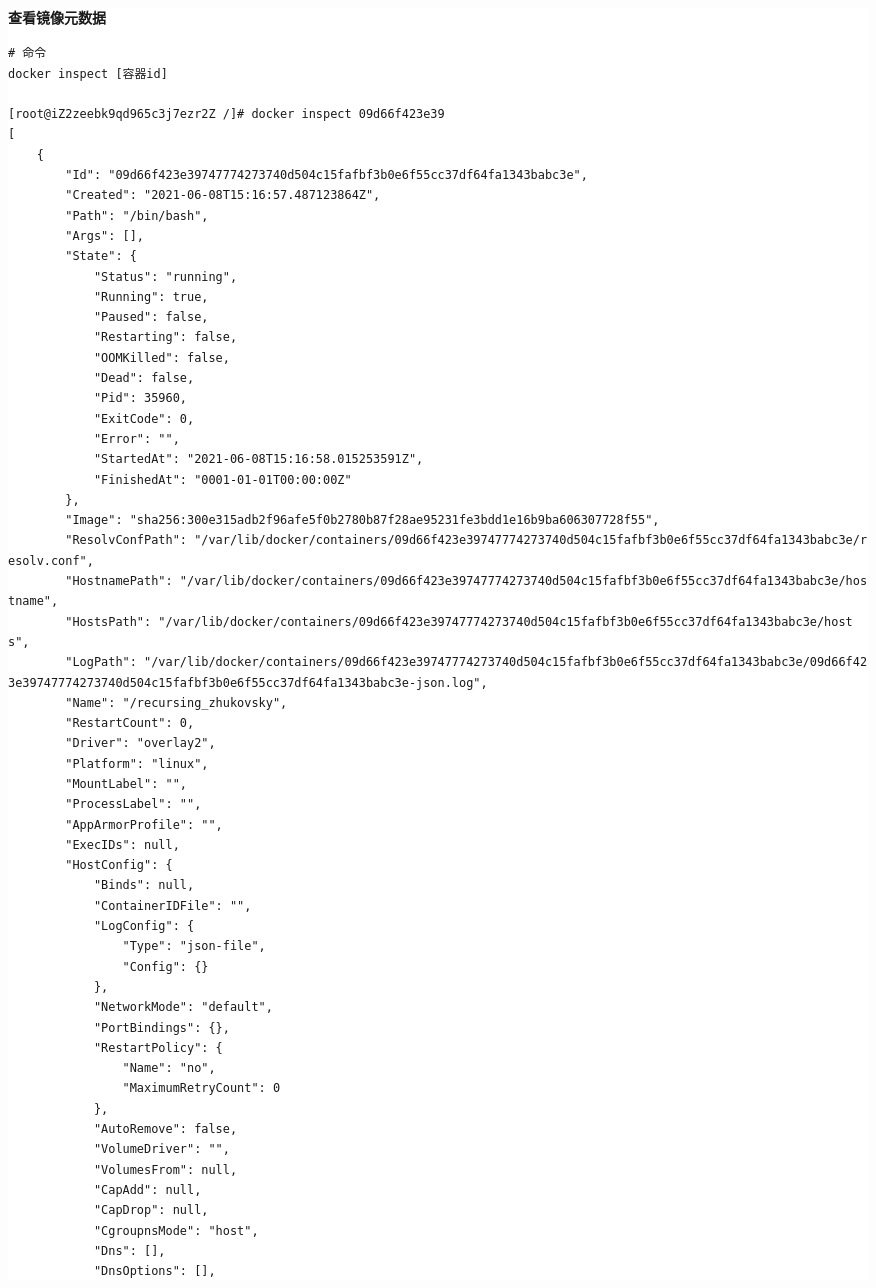 **查看镜像元数据**

```shell
# 命令
docker inspect [容器id]

[root@iZ2zeebk9qd965c3j7ezr2Z /]# docker inspect 09d66f423e39
[
    {
        "Id": "09d66f423e39747774273740d504c15fafbf3b0e6f55cc37df64fa1343babc3e",
        "Created": "2021-06-08T15:16:57.487123864Z",
        "Path": "/bin/bash",
        "Args": [],
        "State": {
            "Status": "running",
            "Running": true,
            "Paused": false,
            "Restarting": false,
            "OOMKilled": false,
            "Dead": false,
            "Pid": 35960,
            "ExitCode": 0,
            "Error": "",
            "StartedAt": "2021-06-08T15:16:58.015253591Z",
            "FinishedAt": "0001-01-01T00:00:00Z"
        },
        "Image": "sha256:300e315adb2f96afe5f0b2780b87f28ae95231fe3bdd1e16b9ba606307728f55",
        "ResolvConfPath": "/var/lib/docker/containers/09d66f423e39747774273740d504c15fafbf3b0e6f55cc37df64fa1343babc3e/resolv.conf",
        "HostnamePath": "/var/lib/docker/containers/09d66f423e39747774273740d504c15fafbf3b0e6f55cc37df64fa1343babc3e/hostname",
        "HostsPath": "/var/lib/docker/containers/09d66f423e39747774273740d504c15fafbf3b0e6f55cc37df64fa1343babc3e/hosts",
        "LogPath": "/var/lib/docker/containers/09d66f423e39747774273740d504c15fafbf3b0e6f55cc37df64fa1343babc3e/09d66f423e39747774273740d504c15fafbf3b0e6f55cc37df64fa1343babc3e-json.log",
        "Name": "/recursing_zhukovsky",
        "RestartCount": 0,
        "Driver": "overlay2",
        "Platform": "linux",
        "MountLabel": "",
        "ProcessLabel": "",
        "AppArmorProfile": "",
        "ExecIDs": null,
        "HostConfig": {
            "Binds": null,
            "ContainerIDFile": "",
            "LogConfig": {
                "Type": "json-file",
                "Config": {}
            },
            "NetworkMode": "default",
            "PortBindings": {},
            "RestartPolicy": {
                "Name": "no",
                "MaximumRetryCount": 0
            },
            "AutoRemove": false,
            "VolumeDriver": "",
            "VolumesFrom": null,
            "CapAdd": null,
            "CapDrop": null,
            "CgroupnsMode": "host",
            "Dns": [],
            "DnsOptions": [],
```